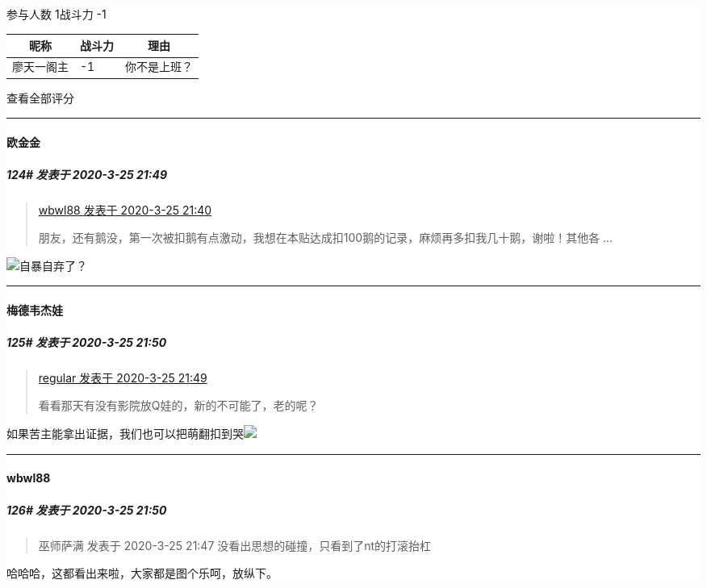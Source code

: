

 参与人数 1战斗力 -1

|昵称|战斗力|理由|
|----|---|---|
| 廖天一阁主|-1|你不是上班？|



查看全部评分






*****

####  欧金金  
##### 124#       发表于 2020-3-25 21:49



<blockquote><a href="httphttps://bbs.saraba1st.com/2b/forum.php?mod=redirect&amp;goto=findpost&amp;pid=46872633&amp;ptid=1920821" target="_blank">wbwl88 发表于 2020-3-25 21:40</a>

朋友，还有鹅没，第一次被扣鹅有点激动，我想在本贴达成扣100鹅的记录，麻烦再多扣我几十鹅，谢啦！其他各 ...</blockquote>
<img src="https://static.saraba1st.com/image/smiley/face2017/001.png" referrerpolicy="no-referrer">自暴自弃了？







*****

####  梅德韦杰娃  
##### 125#       发表于 2020-3-25 21:50



<blockquote><a href="httphttps://bbs.saraba1st.com/2b/forum.php?mod=redirect&amp;goto=findpost&amp;pid=46872754&amp;ptid=1920821" target="_blank">regular 发表于 2020-3-25 21:49</a>

看看那天有没有影院放Q娃的，新的不可能了，老的呢？</blockquote>
如果苦主能拿出证据，我们也可以把萌翻扣到哭<img src="https://static.saraba1st.com/image/smiley/face2017/212.png" referrerpolicy="no-referrer">







*****

####  wbwl88  
##### 126#       发表于 2020-3-25 21:50



<blockquote>巫师萨满 发表于 2020-3-25 21:47
没看出思想的碰撞，只看到了nt的打滚抬杠</blockquote>
哈哈哈，这都看出来啦，大家都是图个乐呵，放纵下。
